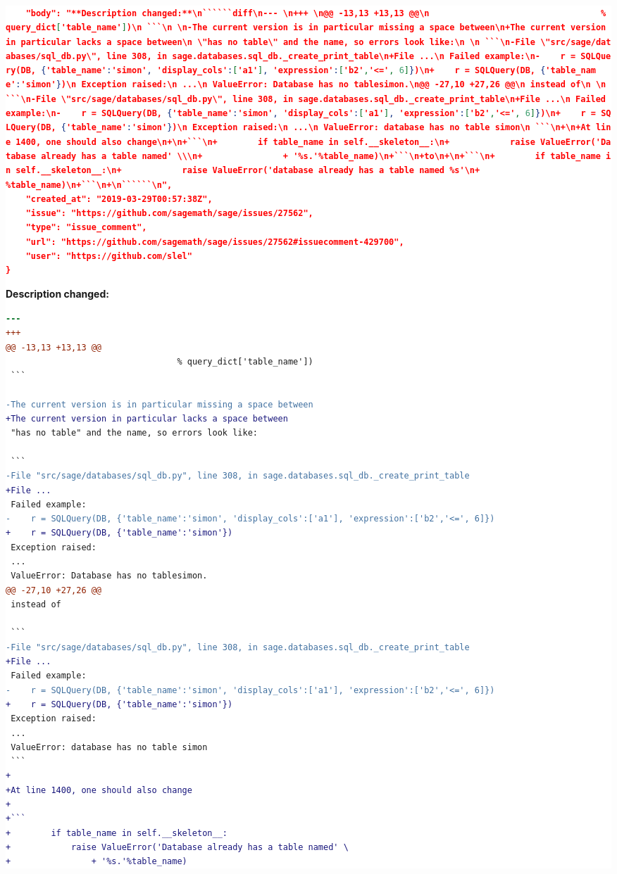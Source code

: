 ```json
    "body": "**Description changed:**\n``````diff\n--- \n+++ \n@@ -13,13 +13,13 @@\n                                  % query_dict['table_name'])\n ```\n \n-The current version is in particular missing a space between\n+The current version in particular lacks a space between\n \"has no table\" and the name, so errors look like:\n \n ```\n-File \"src/sage/databases/sql_db.py\", line 308, in sage.databases.sql_db._create_print_table\n+File ...\n Failed example:\n-    r = SQLQuery(DB, {'table_name':'simon', 'display_cols':['a1'], 'expression':['b2','<=', 6]})\n+    r = SQLQuery(DB, {'table_name':'simon'})\n Exception raised:\n ...\n ValueError: Database has no tablesimon.\n@@ -27,10 +27,26 @@\n instead of\n \n ```\n-File \"src/sage/databases/sql_db.py\", line 308, in sage.databases.sql_db._create_print_table\n+File ...\n Failed example:\n-    r = SQLQuery(DB, {'table_name':'simon', 'display_cols':['a1'], 'expression':['b2','<=', 6]})\n+    r = SQLQuery(DB, {'table_name':'simon'})\n Exception raised:\n ...\n ValueError: database has no table simon\n ```\n+\n+At line 1400, one should also change\n+\n+```\n+        if table_name in self.__skeleton__:\n+            raise ValueError('Database already has a table named' \\\n+                + '%s.'%table_name)\n+```\n+to\n+\n+```\n+        if table_name in self.__skeleton__:\n+            raise ValueError('database already has a table named %s'\n+                             %table_name)\n+```\n+\n``````\n",
    "created_at": "2019-03-29T00:57:38Z",
    "issue": "https://github.com/sagemath/sage/issues/27562",
    "type": "issue_comment",
    "url": "https://github.com/sagemath/sage/issues/27562#issuecomment-429700",
    "user": "https://github.com/slel"
}
```

**Description changed:**
``````diff
--- 
+++ 
@@ -13,13 +13,13 @@
                                  % query_dict['table_name'])
 ```
 
-The current version is in particular missing a space between
+The current version in particular lacks a space between
 "has no table" and the name, so errors look like:
 
 ```
-File "src/sage/databases/sql_db.py", line 308, in sage.databases.sql_db._create_print_table
+File ...
 Failed example:
-    r = SQLQuery(DB, {'table_name':'simon', 'display_cols':['a1'], 'expression':['b2','<=', 6]})
+    r = SQLQuery(DB, {'table_name':'simon'})
 Exception raised:
 ...
 ValueError: Database has no tablesimon.
@@ -27,10 +27,26 @@
 instead of
 
 ```
-File "src/sage/databases/sql_db.py", line 308, in sage.databases.sql_db._create_print_table
+File ...
 Failed example:
-    r = SQLQuery(DB, {'table_name':'simon', 'display_cols':['a1'], 'expression':['b2','<=', 6]})
+    r = SQLQuery(DB, {'table_name':'simon'})
 Exception raised:
 ...
 ValueError: database has no table simon
 ```
+
+At line 1400, one should also change
+
+```
+        if table_name in self.__skeleton__:
+            raise ValueError('Database already has a table named' \
+                + '%s.'%table_name)
``````
